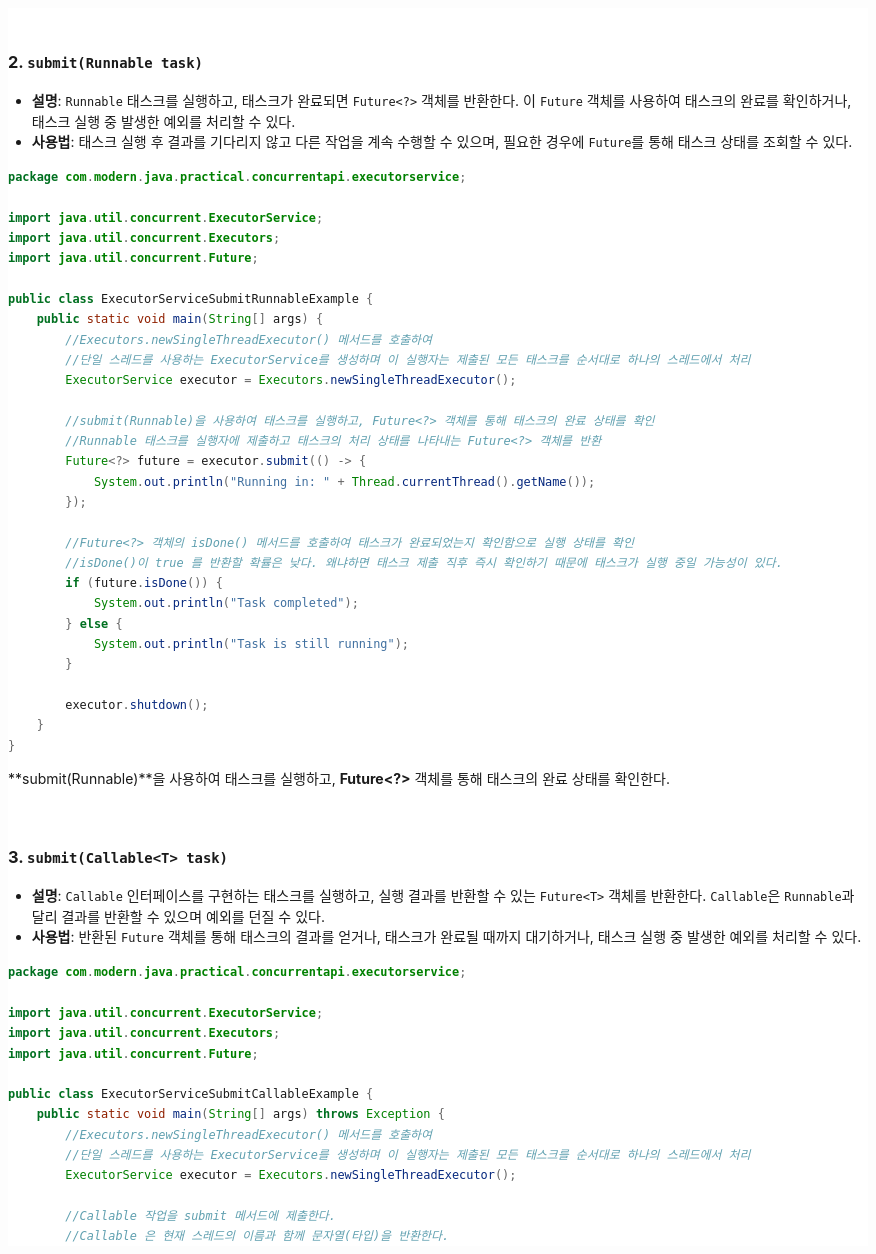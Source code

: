 <br>


### 2. `submit(Runnable task)`

- **설명**: `Runnable` 태스크를 실행하고, 태스크가 완료되면 `Future<?>` 객체를 반환한다. 이 `Future` 객체를 사용하여 태스크의 완료를 확인하거나, 태스크 실행 중 발생한 예외를 처리할 수 있다.
- **사용법**: 태스크 실행 후 결과를 기다리지 않고 다른 작업을 계속 수행할 수 있으며, 필요한 경우에 `Future`를 통해 태스크 상태를 조회할 수 있다.

```java
package com.modern.java.practical.concurrentapi.executorservice;

import java.util.concurrent.ExecutorService;
import java.util.concurrent.Executors;
import java.util.concurrent.Future;

public class ExecutorServiceSubmitRunnableExample {
    public static void main(String[] args) {
        //Executors.newSingleThreadExecutor() 메서드를 호출하여
        //단일 스레드를 사용하는 ExecutorService를 생성하며 이 실행자는 제출된 모든 태스크를 순서대로 하나의 스레드에서 처리
        ExecutorService executor = Executors.newSingleThreadExecutor();

        //submit(Runnable)을 사용하여 태스크를 실행하고, Future<?> 객체를 통해 태스크의 완료 상태를 확인
        //Runnable 태스크를 실행자에 제출하고 태스크의 처리 상태를 나타내는 Future<?> 객체를 반환
        Future<?> future = executor.submit(() -> {
            System.out.println("Running in: " + Thread.currentThread().getName());
        });

        //Future<?> 객체의 isDone() 메서드를 호출하여 태스크가 완료되었는지 확인함으로 실행 상태를 확인
        //isDone()이 true 를 반환할 확률은 낮다. 왜냐하면 태스크 제출 직후 즉시 확인하기 때문에 태스크가 실행 중일 가능성이 있다.
        if (future.isDone()) {
            System.out.println("Task completed");
        } else {
            System.out.println("Task is still running");
        }

        executor.shutdown();
    }
}
```

**submit(Runnable)**을 사용하여 태스크를 실행하고, **Future<?>** 객체를 통해 태스크의 완료 상태를 확인한다.

<br>


### 3. `submit(Callable<T> task)`

- **설명**: `Callable` 인터페이스를 구현하는 태스크를 실행하고, 실행 결과를 반환할 수 있는 `Future<T>` 객체를 반환한다. `Callable`은 `Runnable`과 달리 결과를 반환할 수 있으며 예외를 던질 수 있다.
- **사용법**: 반환된 `Future` 객체를 통해 태스크의 결과를 얻거나, 태스크가 완료될 때까지 대기하거나, 태스크 실행 중 발생한 예외를 처리할 수 있다.

```java
package com.modern.java.practical.concurrentapi.executorservice;

import java.util.concurrent.ExecutorService;
import java.util.concurrent.Executors;
import java.util.concurrent.Future;

public class ExecutorServiceSubmitCallableExample {
    public static void main(String[] args) throws Exception {
        //Executors.newSingleThreadExecutor() 메서드를 호출하여
        //단일 스레드를 사용하는 ExecutorService를 생성하며 이 실행자는 제출된 모든 태스크를 순서대로 하나의 스레드에서 처리
        ExecutorService executor = Executors.newSingleThreadExecutor();

        //Callable 작업을 submit 메서드에 제출한다.
        //Callable 은 현재 스레드의 이름과 함께 문자열(타입)을 반환한다.
```